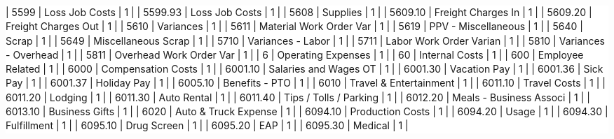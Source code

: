 | 5599         | Loss Job Costs              | 1      |
| 5599.93      | Loss Job Costs              | 1      |
| 5608         | Supplies                    | 1      |
| 5609.10      | Freight Charges In          | 1      |
| 5609.20      | Freight Charges Out         | 1      |
| 5610         | Variances                   | 1      |
| 5611         | Material Work Order Var     | 1      |
| 5619         | PPV - Miscellaneous         | 1      |
| 5640         | Scrap                       | 1      |
| 5649         | Miscellaneous Scrap         | 1      |
| 5710         | Variances - Labor           | 1      |
| 5711         | Labor Work Order Varian     | 1      |
| 5810         | Variances - Overhead        | 1      |
| 5811         | Overhead Work Order Var     | 1      |
| 6            | Operating Expenses          | 1      |
| 60           | Internal Costs              | 1      |
| 600          | Employee Related            | 1      |
| 6000         | Compensation Costs          | 1      |
| 6001.10      | Salaries and Wages OT       | 1      |
| 6001.30      | Vacation Pay                | 1      |
| 6001.36      | Sick Pay                    | 1      |
| 6001.37      | Holiday Pay                 | 1      |
| 6005.10      | Benefits - PTO              | 1      |
| 6010         | Travel & Entertainment      | 1      |
| 6011.10      | Travel Costs                | 1      |
| 6011.20      | Lodging                     | 1      |
| 6011.30      | Auto Rental                 | 1      |
| 6011.40      | Tips / Tolls / Parking      | 1      |
| 6012.20      | Meals - Business Associ     | 1      |
| 6013.10      | Business Gifts              | 1      |
| 6020         | Auto & Truck Expense        | 1      |
| 6094.10      | Production Costs            | 1      |
| 6094.20      | Usage                       | 1      |
| 6094.30      | Fulfillment                 | 1      |
| 6095.10      | Drug Screen                 | 1      |
| 6095.20      | EAP                         | 1      |
| 6095.30      | Medical                     | 1      |